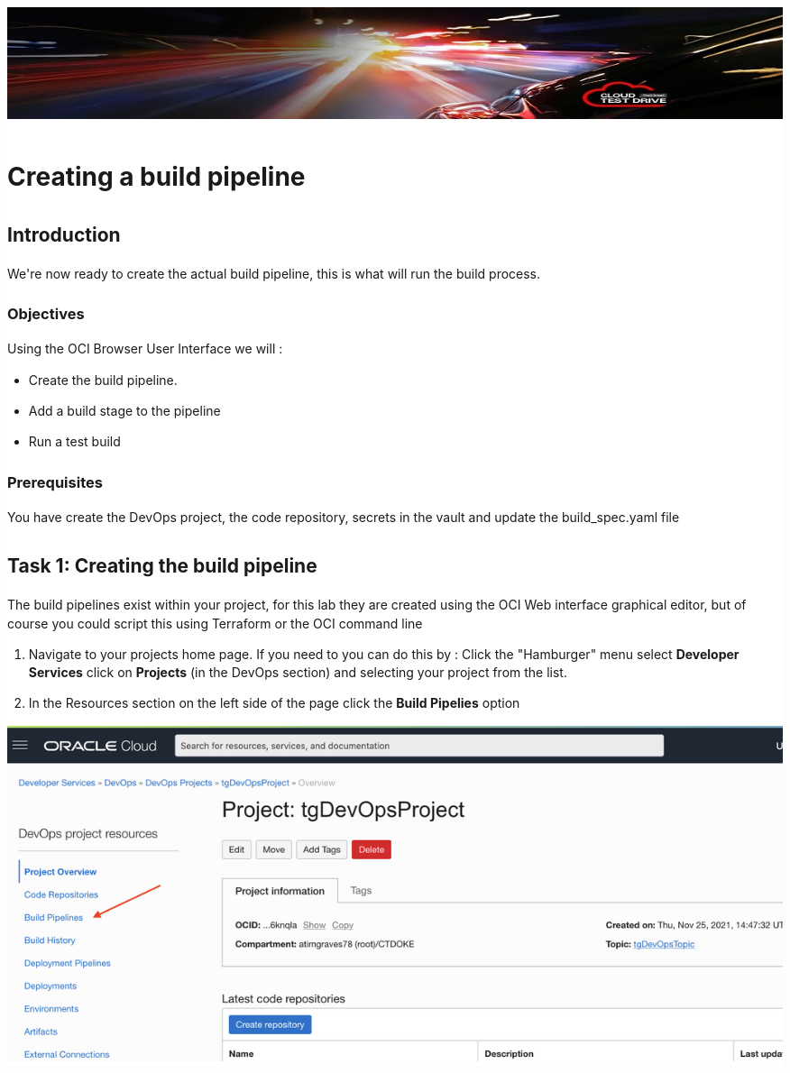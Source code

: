 ![Title image](../../../images/customer.logo2.png)

# Creating a build pipeline

## Introduction

We're now ready to create the actual build pipeline, this is what will run the build process.


### Objectives

Using the OCI Browser User Interface we will :

  - Create the build pipeline.

  - Add a build stage to the pipeline
  
  - Run a test build

 
### Prerequisites

You have create the DevOps project, the code repository, secrets in the vault and update the build_spec.yaml file

## Task 1: Creating the build pipeline

The build pipelines exist within your project, for this lab they are created using the OCI Web interface graphical editor, but of course you could script this using Terraform or the OCI command line

  1. Navigate to your projects home page. If you need to you can do this by : Click the "Hamburger" menu select **Developer Services** click on **Projects** (in the DevOps section) and selecting your project from the list.

  2. In the Resources section on the left side of the page click the **Build Pipelies** option
  
  ![](images/build-pipelines-access.png)
